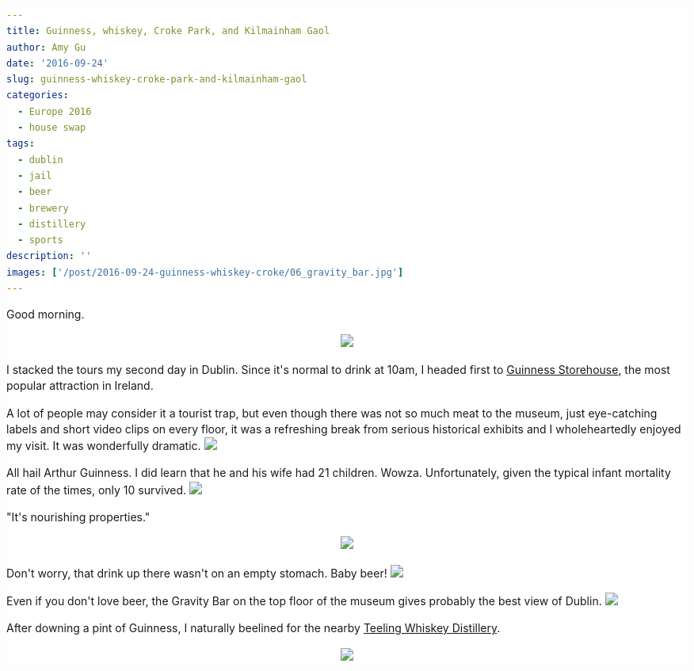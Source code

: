 ```yaml
---
title: Guinness, whiskey, Croke Park, and Kilmainham Gaol
author: Amy Gu
date: '2016-09-24'
slug: guinness-whiskey-croke-park-and-kilmainham-gaol
categories:
  - Europe 2016
  - house swap
tags:
  - dublin
  - jail
  - beer
  - brewery
  - distillery
  - sports
description: ''
images: ['/post/2016-09-24-guinness-whiskey-croke/06_gravity_bar.jpg']
---
```


Good morning. 
<p style='text-align:center;'><img src='/post/2016-09-24-guinness-whiskey-croke/01_morning_beer.jpg' width='350'></p>

I stacked the tours my second day in Dublin. Since it's normal to drink at 10am, I headed first to [Guinness Storehouse](https://www.guinness-storehouse.com/en), the most popular attraction in Ireland. 

A lot of people may consider it a tourist trap, but even though there was not so much meat to the museum, just eye-catching labels and short video clips on every floor, it was a refreshing break from serious historical exhibits and I wholeheartedly enjoyed my visit. It was wonderfully dramatic.
![](/post/2016-09-24-guinness-whiskey-croke/02_dramatic_guinness_storehouse.jpg)

All hail Arthur Guinness. I did learn that he and his wife had 21 children. Wowza. Unfortunately, given the typical infant mortality rate of the times, only 10 survived. 
![](/post/2016-09-24-guinness-whiskey-croke/03_arthur_guinness.jpg)

"It's nourishing properties."
<p style='text-align:center;'><img src='/post/2016-09-24-guinness-whiskey-croke/04_nourishing_properties.jpg' width='350'></p>

Don't worry, that drink up there wasn't on an empty stomach. Baby beer!
![](/post/2016-09-24-guinness-whiskey-croke/05_baby_beer.jpg)

Even if you don't love beer, the Gravity Bar on the top floor of the museum gives probably the best view of Dublin. 
![](/post/2016-09-24-guinness-whiskey-croke/06_gravity_bar.jpg)

After downing a pint of Guinness, I naturally beelined for the nearby [Teeling Whiskey Distillery](https://teelingwhiskey.com/).
<p style='text-align:center;'><img src='/post/2016-09-24-guinness-whiskey-croke/07_teeling_distillery.jpg' width='350'></p>
